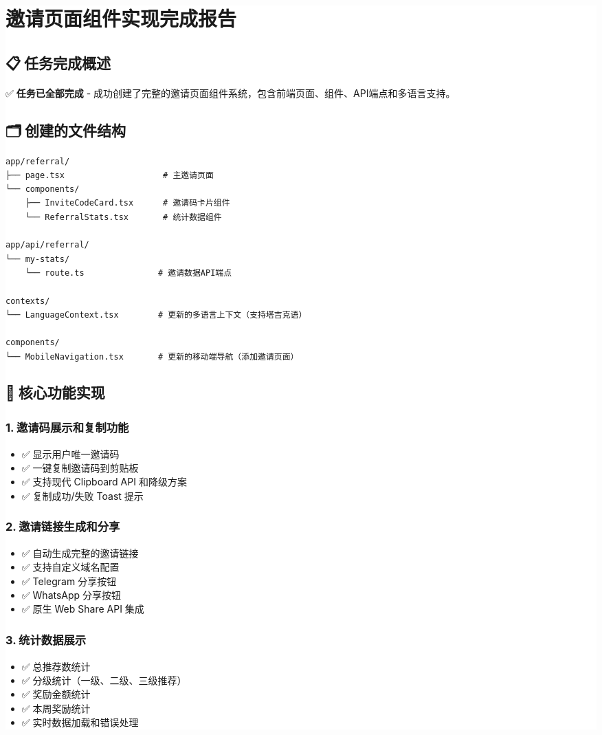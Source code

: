 # 邀请页面组件实现完成报告

## 📋 任务完成概述

✅ **任务已全部完成** - 成功创建了完整的邀请页面组件系统，包含前端页面、组件、API端点和多语言支持。

## 🗂️ 创建的文件结构

```
app/referral/
├── page.tsx                    # 主邀请页面
└── components/
    ├── InviteCodeCard.tsx      # 邀请码卡片组件
    └── ReferralStats.tsx       # 统计数据组件

app/api/referral/
└── my-stats/
    └── route.ts               # 邀请数据API端点

contexts/
└── LanguageContext.tsx        # 更新的多语言上下文（支持塔吉克语）

components/
└── MobileNavigation.tsx       # 更新的移动端导航（添加邀请页面）
```

## 🌟 核心功能实现

### 1. 邀请码展示和复制功能
- ✅ 显示用户唯一邀请码
- ✅ 一键复制邀请码到剪贴板
- ✅ 支持现代 Clipboard API 和降级方案
- ✅ 复制成功/失败 Toast 提示

### 2. 邀请链接生成和分享
- ✅ 自动生成完整的邀请链接
- ✅ 支持自定义域名配置
- ✅ Telegram 分享按钮
- ✅ WhatsApp 分享按钮
- ✅ 原生 Web Share API 集成

### 3. 统计数据展示
- ✅ 总推荐数统计
- ✅ 分级统计（一级、二级、三级推荐）
- ✅ 奖励金额统计
- ✅ 本周奖励统计
- ✅ 实时数据加载和错误处理
